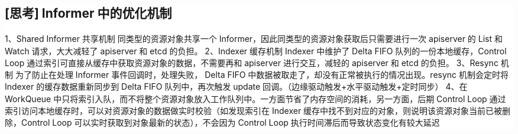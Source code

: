## [思考] Informer 中的优化机制
1、Shared Informer 共享机制
同类型的资源对象共享一个 Informer，因此同类型的资源对象获取后只需要进行一次 apiserver 的 List 和 Watch 请求，大大减轻了 apiserver 和 etcd 的负担。
2、Indexer 缓存机制
Indexer 中维护了 Delta FIFO 队列的一份本地缓存，Control Loop 通过索引可直接从缓存中获取资源对象的数据，不需要再和 apiserver 进行交互，减轻的 apiserver 和 etcd 的负担。
3、Resync 机制
为了防止在处理 Informer 事件回调时，处理失败， Delta FIFO 中数据被取走了，却没有正常被执行的情况出现。resync 机制会定时将 Indexer 的缓存数据重新同步到 Delta FIFO 队列中，再次触发 update 回调。（边缘驱动触发+水平驱动触发+定时同步）
4、在 WorkQueue 中只将索引入队，而不将整个资源对象放入工作队列中。一方面节省了内存空间的消耗，另一方面，后期 Control Loop 通过索引访问本地缓存时，可以对资源对象的数据做实时校验（如发现索引在 Indexer 缓存中找不到对应的对象，则说明该资源对象当前已被删除，Control Loop 可以实时获取到对象最新的状态），不会因为 Control Loop 执行时间滞后而导致状态变化有较大延迟
